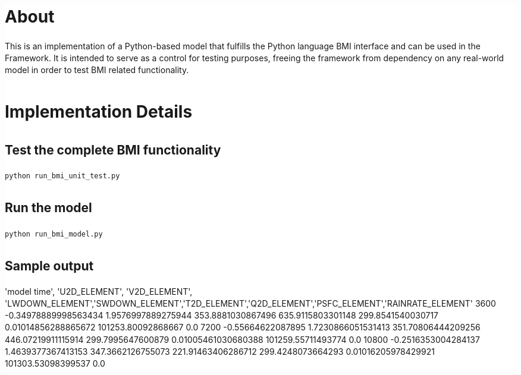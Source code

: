 # About
This is an implementation of a Python-based model that fulfills the Python language BMI interface and can be used in the Framework. It is intended to serve as a control for testing purposes, freeing the framework from dependency on any real-world model in order to test BMI related functionality.

# Implementation Details

## Test the complete BMI functionality
`python run_bmi_unit_test.py`

## Run the model
`python run_bmi_model.py`

## Sample output
'model time', 'U2D_ELEMENT', 'V2D_ELEMENT', 'LWDOWN_ELEMENT','SWDOWN_ELEMENT','T2D_ELEMENT','Q2D_ELEMENT','PSFC_ELEMENT','RAINRATE_ELEMENT' 
3600 -0.34978889998563434 1.9576997889275944 353.8881030867496 635.9115803301148 299.8541540030717 0.01014856288865672 101253.80092868667 0.0
7200 -0.55664622087895 1.7230866051531413 351.70806444209256 446.07219911115914 299.7995647600879 0.01005461030680388 101259.55711493774 0.0
10800 -0.2516353004284137 1.4639377367413153 347.3662126755073 221.91463406286712 299.4248073664293 0.01016205978429921 101303.53098399537 0.0
